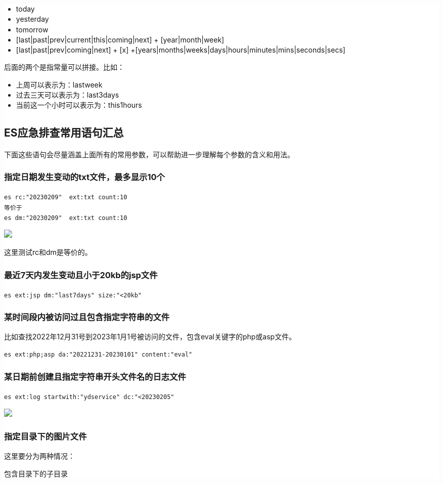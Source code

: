 * today
* yesterday
* tomorrow
* [last|past|prev|current|this|coming|next] + [year|month|week]
* [last|past|prev|coming|next] + [x] +[years|months|weeks|days|hours|minutes|mins|seconds|secs]

后面的两个是指常量可以拼接。比如：

* 上周可以表示为：lastweek
* 过去三天可以表示为：last3days
* 当前这一个小时可以表示为：this1hours

## ES应急排查常用语句汇总

下面这些语句会尽量涵盖上面所有的常用参数，可以帮助进一步理解每个参数的含义和用法。

### 指定日期发生变动的txt文件，最多显示10个

```
es rc:"20230209"  ext:txt count:10
等价于
es dm:"20230209"  ext:txt count:10
```

![](https://zgao.top/wp-content/uploads/2023/02/image-14-1024x234.png)

这里测试rc和dm是等价的。

### 最近7天内发生变动且小于20kb的jsp文件

```
es ext:jsp dm:"last7days" size:"<20kb"
```

### 某时间段内被访问过且包含指定字符串的文件

比如查找2022年12月31号到2023年1月1号被访问的文件，包含eval关键字的php或asp文件。

```
es ext:php;asp da:"20221231-20230101" content:"eval"
```

### 某日期前创建且指定字符串开头文件名的日志文件

```
es ext:log startwith:"ydservice" dc:"<20230205"
```

![](https://zgao.top/wp-content/uploads/2023/02/image-15-1024x325.png)

### 指定目录下的图片文件

这里要分为两种情况：

包含目录下的子目录
